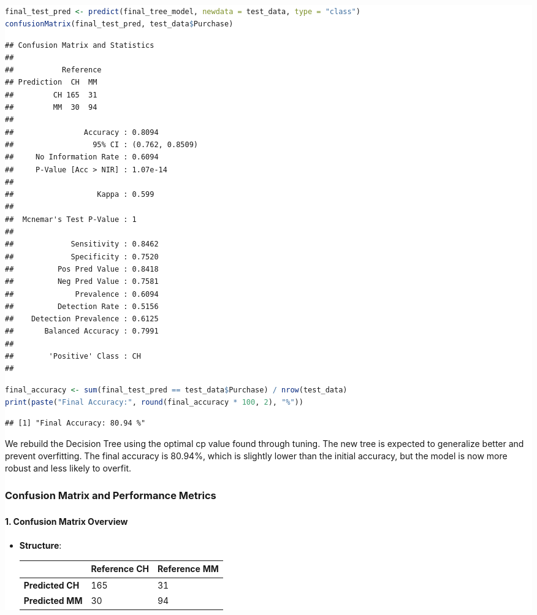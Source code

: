 
```r
final_test_pred <- predict(final_tree_model, newdata = test_data, type = "class")
confusionMatrix(final_test_pred, test_data$Purchase)
```

```
## Confusion Matrix and Statistics
## 
##           Reference
## Prediction  CH  MM
##         CH 165  31
##         MM  30  94
##                                          
##                Accuracy : 0.8094         
##                  95% CI : (0.762, 0.8509)
##     No Information Rate : 0.6094         
##     P-Value [Acc > NIR] : 1.07e-14       
##                                          
##                   Kappa : 0.599          
##                                          
##  Mcnemar's Test P-Value : 1              
##                                          
##             Sensitivity : 0.8462         
##             Specificity : 0.7520         
##          Pos Pred Value : 0.8418         
##          Neg Pred Value : 0.7581         
##              Prevalence : 0.6094         
##          Detection Rate : 0.5156         
##    Detection Prevalence : 0.6125         
##       Balanced Accuracy : 0.7991         
##                                          
##        'Positive' Class : CH             
## 
```

```r
final_accuracy <- sum(final_test_pred == test_data$Purchase) / nrow(test_data)
print(paste("Final Accuracy:", round(final_accuracy * 100, 2), "%"))
```

```
## [1] "Final Accuracy: 80.94 %"
```

We rebuild the Decision Tree using the optimal cp value found through tuning. The new tree is expected to generalize better and prevent overfitting. The final accuracy is 80.94%, which is slightly lower than the initial accuracy, but the model is now more robust and less likely to overfit.

### Confusion Matrix and Performance Metrics

#### 1. **Confusion Matrix Overview**

-   **Structure**:

    |                  | Reference CH | Reference MM |
    |------------------|--------------|--------------|
    | **Predicted CH** | 165          | 31           |
    | **Predicted MM** | 30           | 94           |
